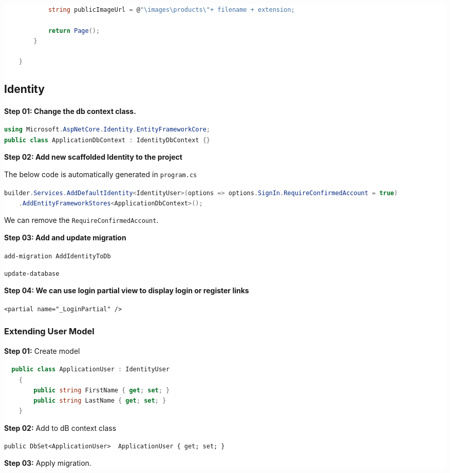 ```c#
            string publicImageUrl = @"\images\products\"+ filename + extension;

            return Page();
        }

    }
```

## Identity

**Step 01: Change the db context class.**

```c#
using Microsoft.AspNetCore.Identity.EntityFrameworkCore; 
public class ApplicationDbContext : IdentityDbContext {}
```

**Step 02: Add new scaffolded Identity to the project** 

The below code is automatically generated in `program.cs`

```c#
builder.Services.AddDefaultIdentity<IdentityUser>(options => options.SignIn.RequireConfirmedAccount = true)
    .AddEntityFrameworkStores<ApplicationDbContext>();
```

We can remove the `RequireConfirmedAccount`.

**Step 03: Add and update migration**

`add-migration AddIdentityToDb`

`update-database`

**Step 04: We can use login partial view to display login or register links** 

`<partial name="_LoginPartial" />`



### Extending User Model

**Step 01:** Create model

```c#
  public class ApplicationUser : IdentityUser
    {
        public string FirstName { get; set; }
        public string LastName { get; set; }
    }
```

**Step 02:** Add to dB context class

`public DbSet<ApplicationUser>  ApplicationUser { get; set; }`

**Step 03:** Apply migration.
